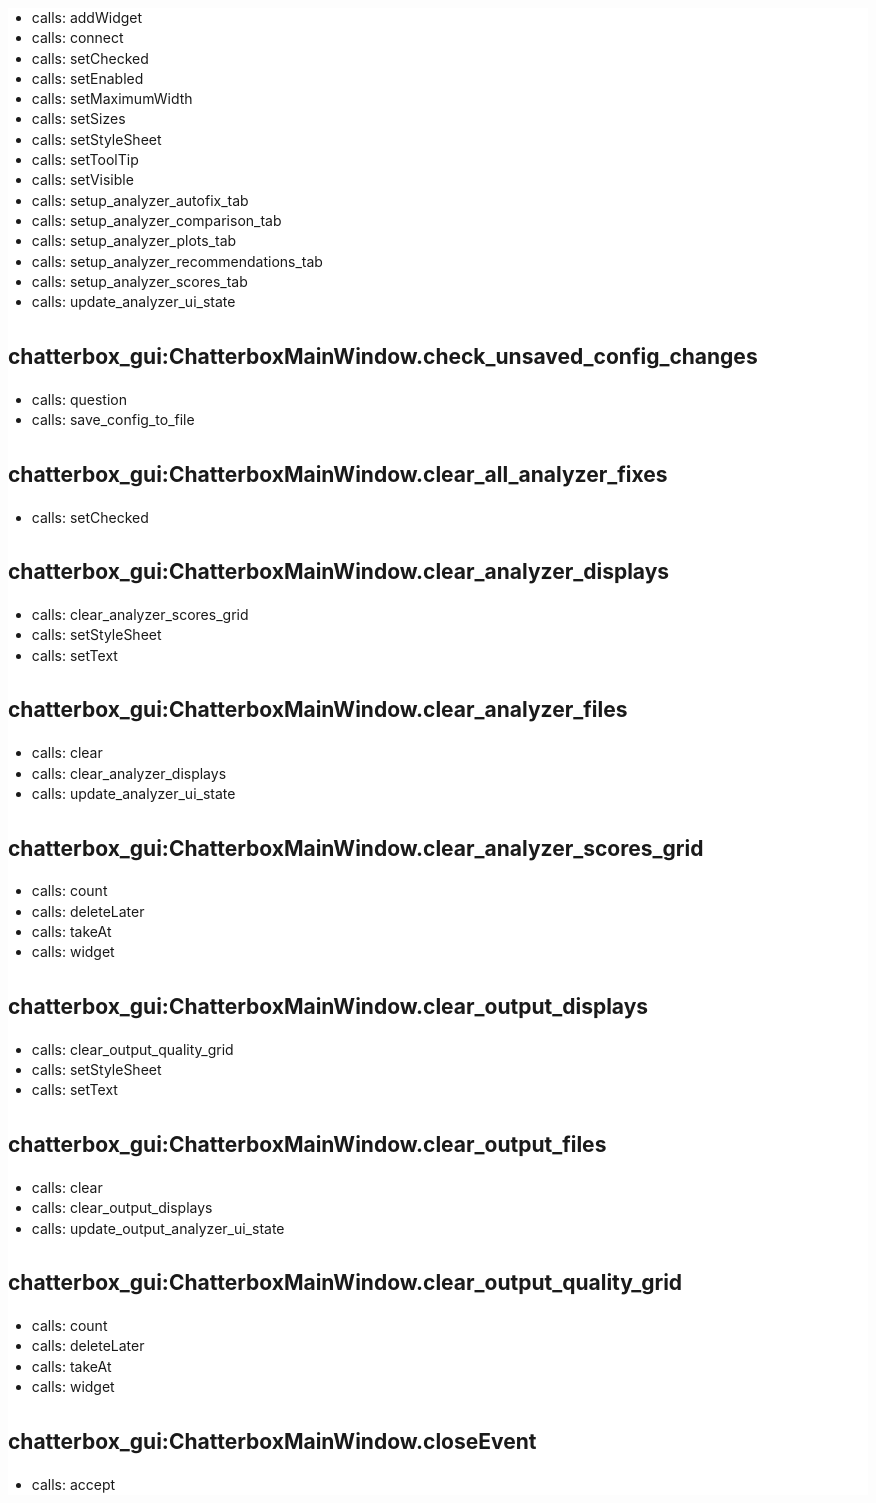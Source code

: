- calls: addWidget
- calls: connect
- calls: setChecked
- calls: setEnabled
- calls: setMaximumWidth
- calls: setSizes
- calls: setStyleSheet
- calls: setToolTip
- calls: setVisible
- calls: setup_analyzer_autofix_tab
- calls: setup_analyzer_comparison_tab
- calls: setup_analyzer_plots_tab
- calls: setup_analyzer_recommendations_tab
- calls: setup_analyzer_scores_tab
- calls: update_analyzer_ui_state
## chatterbox_gui:ChatterboxMainWindow.check_unsaved_config_changes
- calls: question
- calls: save_config_to_file
## chatterbox_gui:ChatterboxMainWindow.clear_all_analyzer_fixes
- calls: setChecked
## chatterbox_gui:ChatterboxMainWindow.clear_analyzer_displays
- calls: clear_analyzer_scores_grid
- calls: setStyleSheet
- calls: setText
## chatterbox_gui:ChatterboxMainWindow.clear_analyzer_files
- calls: clear
- calls: clear_analyzer_displays
- calls: update_analyzer_ui_state
## chatterbox_gui:ChatterboxMainWindow.clear_analyzer_scores_grid
- calls: count
- calls: deleteLater
- calls: takeAt
- calls: widget
## chatterbox_gui:ChatterboxMainWindow.clear_output_displays
- calls: clear_output_quality_grid
- calls: setStyleSheet
- calls: setText
## chatterbox_gui:ChatterboxMainWindow.clear_output_files
- calls: clear
- calls: clear_output_displays
- calls: update_output_analyzer_ui_state
## chatterbox_gui:ChatterboxMainWindow.clear_output_quality_grid
- calls: count
- calls: deleteLater
- calls: takeAt
- calls: widget
## chatterbox_gui:ChatterboxMainWindow.closeEvent
- calls: accept